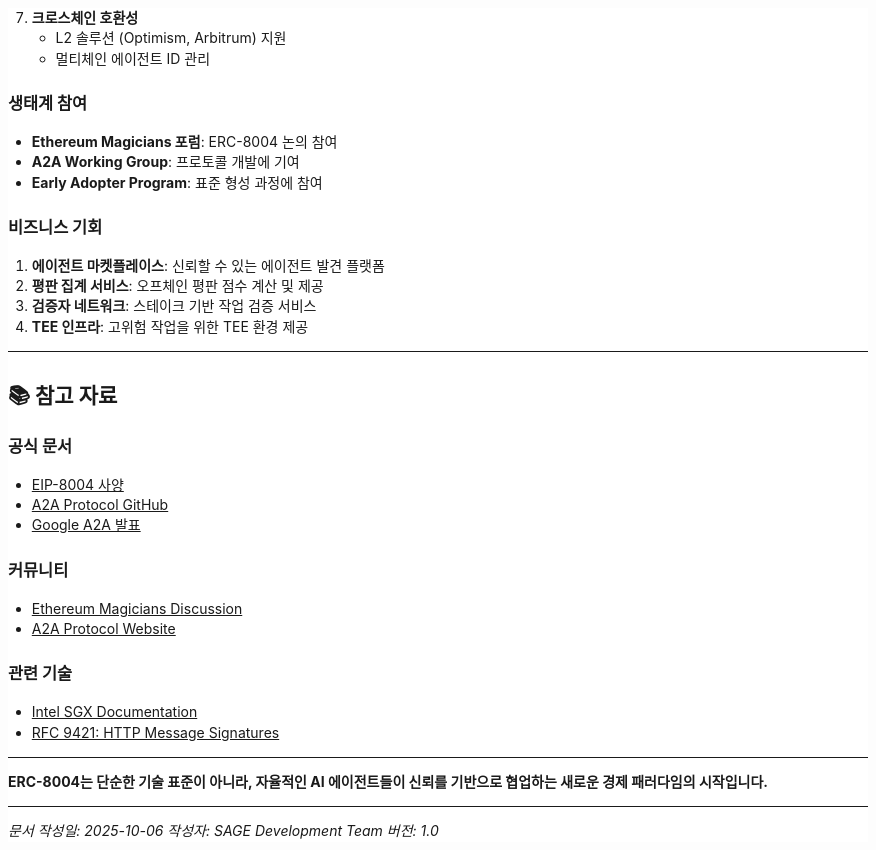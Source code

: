 7. **크로스체인 호환성**
   - L2 솔루션 (Optimism, Arbitrum) 지원
   - 멀티체인 에이전트 ID 관리

### 생태계 참여
- **Ethereum Magicians 포럼**: ERC-8004 논의 참여
- **A2A Working Group**: 프로토콜 개발에 기여
- **Early Adopter Program**: 표준 형성 과정에 참여

### 비즈니스 기회
1. **에이전트 마켓플레이스**: 신뢰할 수 있는 에이전트 발견 플랫폼
2. **평판 집계 서비스**: 오프체인 평판 점수 계산 및 제공
3. **검증자 네트워크**: 스테이크 기반 작업 검증 서비스
4. **TEE 인프라**: 고위험 작업을 위한 TEE 환경 제공

---

## 📚 참고 자료

### 공식 문서
- [EIP-8004 사양](https://eips.ethereum.org/EIPS/eip-8004)
- [A2A Protocol GitHub](https://github.com/a2aproject/A2A)
- [Google A2A 발표](https://developers.googleblog.com/en/a2a-a-new-era-of-agent-interoperability/)

### 커뮤니티
- [Ethereum Magicians Discussion](https://ethereum-magicians.org/t/erc-8004-trustless-agents/25098)
- [A2A Protocol Website](https://a2a-protocol.org/)

### 관련 기술
- [Intel SGX Documentation](https://www.intel.com/content/www/us/en/developer/tools/software-guard-extensions/overview.html)
- [RFC 9421: HTTP Message Signatures](https://datatracker.ietf.org/doc/html/rfc9421)

---

**ERC-8004는 단순한 기술 표준이 아니라, 자율적인 AI 에이전트들이 신뢰를 기반으로 협업하는 새로운 경제 패러다임의 시작입니다.**

---

*문서 작성일: 2025-10-06*
*작성자: SAGE Development Team*
*버전: 1.0*
